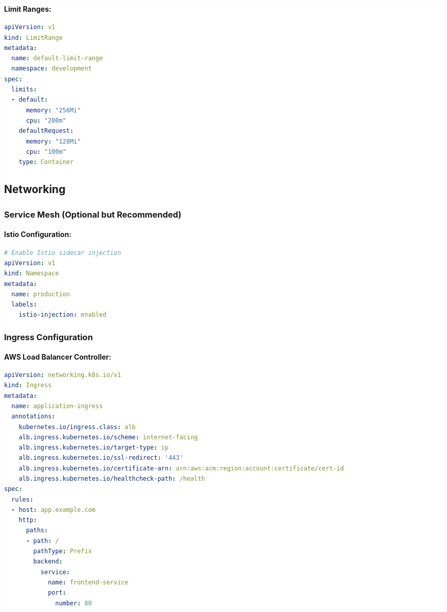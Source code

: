 **Limit Ranges:**
```yaml
apiVersion: v1
kind: LimitRange
metadata:
  name: default-limit-range
  namespace: development
spec:
  limits:
  - default:
      memory: "256Mi"
      cpu: "200m"
    defaultRequest:
      memory: "128Mi"
      cpu: "100m"
    type: Container
```

## Networking

### Service Mesh (Optional but Recommended)

**Istio Configuration:**
```yaml
# Enable Istio sidecar injection
apiVersion: v1
kind: Namespace
metadata:
  name: production
  labels:
    istio-injection: enabled
```

### Ingress Configuration

**AWS Load Balancer Controller:**
```yaml
apiVersion: networking.k8s.io/v1
kind: Ingress
metadata:
  name: application-ingress
  annotations:
    kubernetes.io/ingress.class: alb
    alb.ingress.kubernetes.io/scheme: internet-facing
    alb.ingress.kubernetes.io/target-type: ip
    alb.ingress.kubernetes.io/ssl-redirect: '443'
    alb.ingress.kubernetes.io/certificate-arn: arn:aws:acm:region:account:certificate/cert-id
    alb.ingress.kubernetes.io/healthcheck-path: /health
spec:
  rules:
  - host: app.example.com
    http:
      paths:
      - path: /
        pathType: Prefix
        backend:
          service:
            name: frontend-service
            port:
              number: 80
```
